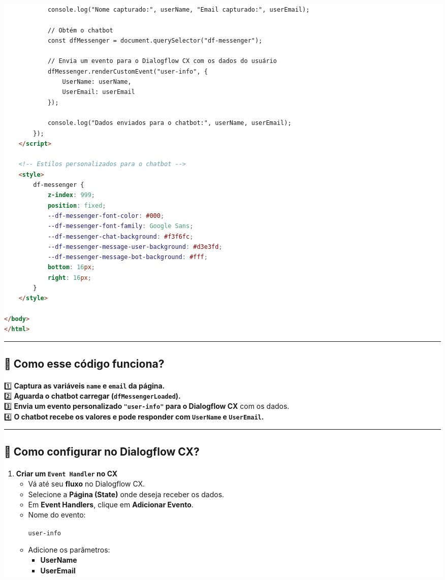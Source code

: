 ```html
            console.log("Nome capturado:", userName, "Email capturado:", userEmail);

            // Obtém o chatbot
            const dfMessenger = document.querySelector("df-messenger");

            // Envia um evento para o Dialogflow CX com os dados do usuário
            dfMessenger.renderCustomEvent("user-info", {
                UserName: userName,
                UserEmail: userEmail
            });

            console.log("Dados enviados para o chatbot:", userName, userEmail);
        });
    </script>

    <!-- Estilos personalizados para o chatbot -->
    <style>
        df-messenger {
            z-index: 999;
            position: fixed;
            --df-messenger-font-color: #000;
            --df-messenger-font-family: Google Sans;
            --df-messenger-chat-background: #f3f6fc;
            --df-messenger-message-user-background: #d3e3fd;
            --df-messenger-message-bot-background: #fff;
            bottom: 16px;
            right: 16px;
        }
    </style>

</body>
</html>
```

---

## **📌 Como esse código funciona?**
1️⃣ **Captura as variáveis `name` e `email` da página.**  
2️⃣ **Aguarda o chatbot carregar (`dfMessengerLoaded`).**  
3️⃣ **Envia um evento personalizado `"user-info"` para o Dialogflow CX** com os dados.  
4️⃣ **O chatbot recebe os valores e pode responder com `UserName` e `UserEmail`.**  

---

## **📌 Como configurar no Dialogflow CX?**
1. **Criar um `Event Handler` no CX**  
   - Vá até seu **fluxo** no Dialogflow CX.  
   - Selecione a **Página (State)** onde deseja receber os dados.  
   - Em **Event Handlers**, clique em **Adicionar Evento**.  
   - Nome do evento:  
     ```plaintext
     user-info
     ```
   - Adicione os parâmetros:  
     - **UserName**  
     - **UserEmail**  

